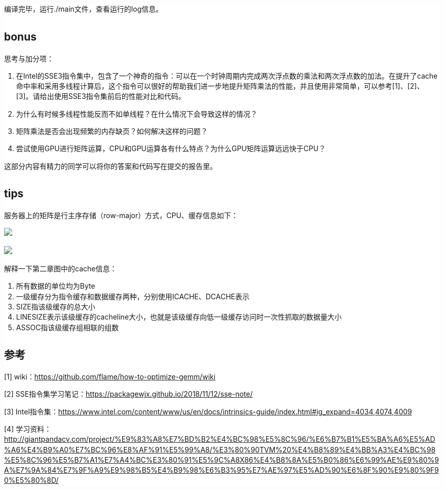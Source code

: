 编译完毕，运行./main文件，查看运行的log信息。

## bonus

思考与加分项：

1. 在Intel的SSE3指令集中，包含了一个神奇的指令：可以在一个时钟周期内完成两次浮点数的乘法和两次浮点数的加法。在提升了cache命中率和采用多线程计算后，这个指令可以很好的帮助我们进一步地提升矩阵乘法的性能，并且使用非常简单，可以参考[1]、[2]、[3]。请给出使用SSE3指令集前后的性能对比和代码。

2. 为什么有时候多线程性能反而不如单线程？在什么情况下会导致这样的情况？

3. 矩阵乘法是否会出现频繁的内存缺页？如何解决这样的问题？

4. 尝试使用GPU进行矩阵运算，CPU和GPU运算各有什么特点？为什么GPU矩阵运算远远快于CPU？

这部分内容有精力的同学可以将你的答案和代码写在提交的报告里。

## tips

服务器上的矩阵是行主序存储（row-major）方式，CPU、缓存信息如下：

![](img/CPU_info.png)

![](img/cacheline_size.png)

解释一下第二章图中的cache信息：

1. 所有数据的单位均为Byte
2. 一级缓存分为指令缓存和数据缓存两种，分别使用ICACHE、DCACHE表示
3. SIZE指该级缓存的总大小
4. LINESIZE表示该级缓存的cacheline大小，也就是该级缓存向低一级缓存访问时一次性抓取的数据量大小
5. ASSOC指该级缓存组相联的组数

## 参考

[1] wiki：https://github.com/flame/how-to-optimize-gemm/wiki

[2] SSE指令集学习笔记：https://packagewjx.github.io/2018/11/12/sse-note/

[3] Intel指令集：https://www.intel.com/content/www/us/en/docs/intrinsics-guide/index.html#ig_expand=4034,4074,4009

[4] 学习资料：http://giantpandacv.com/project/%E9%83%A8%E7%BD%B2%E4%BC%98%E5%8C%96/%E6%B7%B1%E5%BA%A6%E5%AD%A6%E4%B9%A0%E7%BC%96%E8%AF%91%E5%99%A8/%E3%80%90TVM%20%E4%B8%89%E4%BB%A3%E4%BC%98%E5%8C%96%E5%B7%A1%E7%A4%BC%E3%80%91%E5%9C%A8X86%E4%B8%8A%E5%B0%86%E6%99%AE%E9%80%9A%E7%9A%84%E7%9F%A9%E9%98%B5%E4%B9%98%E6%B3%95%E7%AE%97%E5%AD%90%E6%8F%90%E9%80%9F90%E5%80%8D/
